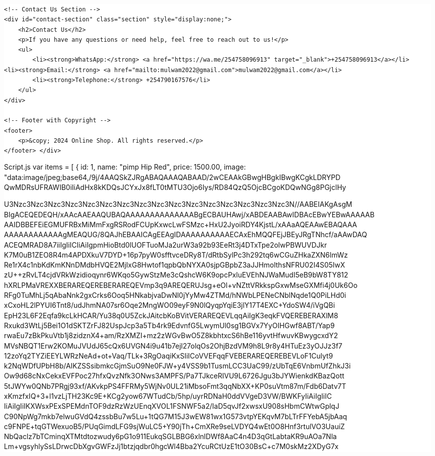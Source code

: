     <!-- Contact Us Section --> 
    <div id="contact-section" class="section" style="display:none;"> 
        <h2>Contact Us</h2> 
        <p>If you have any questions or need help, feel free to reach out to us!</p> 
        <ul> 
            <li><strong>WhatsApp:</strong> <a href="https://wa.me/254758096913" target="_blank">+254758096913</a></li>             <li><strong>Email:</strong> <a href="mailto:mulwam2022@gmail.com">mulwam2022@gmail.com</a></li> 
            <li><strong>Telephone:</strong> +254790167576</li> 
        </ul> 
    </div> 
 
    <!-- Footer with Copyright --> 
    <footer> 
        <p>&copy; 2024 Online Shop. All rights reserved.</p> 
    </footer> </div> 
 
<script src="script.js"></script> 
 
</body> </html> 
 
 
Script.js 
var items = [ 
    { id: 1, name: "pimp Hip Red", price: 1500.00, image: 
"data:image/jpeg;base64,/9j/4AAQSkZJRgABAQAAAQABAAD/2wCEAAkGBwgHBgkIBwgKCgkLDRYPD
QwMDRsUFRAWIB0iIiAdHx8kKDQsJCYxJx8fLT0tMTU3Ojo6Iys/RD84QzQ5OjcBCgoKDQwNGg8PGjclHy

U3Nzc3Nzc3Nzc3Nzc3Nzc3Nzc3Nzc3Nzc3Nzc3Nzc3Nzc3Nzc3Nzc3Nzc3Nzc3Nzc3N//AABEIAKgAsgM BIgACEQEDEQH/xAAcAAEAAQUBAQAAAAAAAAAAAAAABgECBAUHAwj/xABDEAABAwIDBAcEBwYEBwAAAAAB
AAIDBBEFEiEGMUFRBxMiMmFxgRSRodFCUpKxwcLwFSMzc+HxU2JyoiRDY4KjstL/xAAaAQEAAwEBAQAAA
AAAAAAAAAAAAgMEAQUG/8QAJhEBAAICAgEEAgIDAAAAAAAAAAECAxEhMQQFEjJBEyJRgTNhcf/aAAwDAQ ACEQMRAD8A7iiIgIiICIiAiIgpmHioBtd0lUOFTuoMJa2urW3a92b93EeRt3j4DTxTpe2olwPBWUVDJkr K7M0uB1ZEO8R4m4APDXkuV7DYD+16p7pyW0sfftvceDRy8T/dRtbSylPc3h292tq6wCGuZHkaZXN6lmWz Re1rX4c1nbKdKmKNnDMdbHVQE2MjIxG8Hwtof1qpbQbNYXA0sjpGBpbZ3aJJHmolthsNFRU02I4S05IwX zU++zRvLT4cjdVRkWzidioqynr6WKqo5GywStzMe3cQshcW6K9opcPxluEVEhNJWaMudI5eB9bW8TY812 hXRLPMaVREXXBERAREQEREBERAREQEVmp3q9AREQERUJsg+eOl+vNZttVRkkspGxwMseGXMfi4j0Uk6Oo RFg0TuMhLj5qAbaNnk2gxCrks6Ooq5HNkabjvaDwNl0jYyMw4ZTMd/hNWbLPENeCNblNqde1Q0PiLHd0i xCxoHL2lPYUI6Tnt8/udJhmNA07sr6Oqe2MngWO09eyF9N0lQyqpYqiE3jlY17T4EXC+YdoSW4/iVgQBi EpH23L6F2Eqfa9kcLkHCAR/Yu38q0U5ZckJAitcbKoBVitVERAREQEVLqqAiIgK3eqkFVQEREBERAXlM8 Rxukd3WtLj5Bei1O1dSKTZrFJ82UspJcp3a5Tb4rk9EdvnfG5LwymUl0sg1BGVx7YyOIHGwf8ABT/Yap9 rwaEu7zBkPkuVtb1j8zidznX4+am/RzXMZI+mz2zWGvBwO5Z8kbhtxcS6hBe116yvtHfwuvKBwygcxdY2 MVsNBQT1Erw2KOMuJVUdJ65cQx6UVGN4i9u41b7ejl27olqOs2OhjBzdVM9h8L9r8y4HTuEz3yOJJz3f7 12zoYq2TYZiEEYLWRzNeAd+ot+Vaq/TLk+3RgOaqiKxSIiICoVVEFqqFVEBERAREQEREBEVLoF1Culyt9 k2NqWDfUPbH8b/AIKZSSsibmkcGjmSuO9Ne0FJW+y4VSS9b1TusmLCC3UaC99/zUbTqE6VnbmUfZhkJ3i
Ow9d68cNxCekxEVFPoc27hfxQvzNfk3ONws3AMPFS/Pa7TJkceRIVU9L6726Jgu3bJYWienkdKBazQott 5tJWYw0QNb7PRgj93xf/AKvkpPS4FFRMy5WjNv0UL21iMbsoFmt3qqNbXX+KP0suVtm87m/Fdb6Datv7T xKmzfxIQ+3+l1vzLjTH23Kc9E+KCg2yow67WTudCb/5hp/uyrRDNaH0ddVVgeD3VW/BWKFyIiAiIgIiIC IiAiIgIiIKXWsxPExSPEMdnTOF9dzRzWzUEnqXVOL1FSNWF5a2/IaD5qvJf2xwsxU908sHbmCWtwGplqJ C90NpWg7mkb7elwuGVdQ4zssbBu7w5Lu+1tQG7M15J3wEW81wx1G573vtpYEKqvM7bLTrFFYebA5jbAaq c9FNPE+tqGTWexuoB5/PUqGimdLFG9sjWuLC5+Y90jTh+CmXRe9seLVDYQ4wEt0O8Hnf3rtulVO3UauiZ NbQaclz7bTCminqXTMtdtozwudy6pG1o911EukqSGLBBG6xlnlDWf8AaC4n4D3qGtLabtaKR9uAOa7Nla
Lm+vgsyhlySsLDrwcDbXgvGWFzJj1btzjqdbr0hgcWl4Bba2YcuRCtUzE1tO30BsC+c7M0skMz2XDyG7x